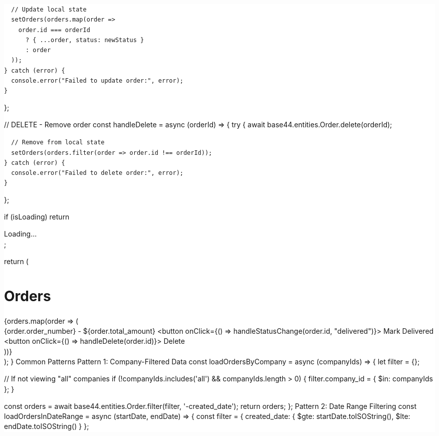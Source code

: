       // Update local state
      setOrders(orders.map(order => 
        order.id === orderId 
          ? { ...order, status: newStatus }
          : order
      ));
    } catch (error) {
      console.error("Failed to update order:", error);
    }
  };

  // DELETE - Remove order
  const handleDelete = async (orderId) => {
    try {
      await base44.entities.Order.delete(orderId);
      
      // Remove from local state
      setOrders(orders.filter(order => order.id !== orderId));
    } catch (error) {
      console.error("Failed to delete order:", error);
    }
  };

  if (isLoading) return <div>Loading...</div>;

  return (
    <div>
      <h1>Orders</h1>
      {orders.map(order => (
        <div key={order.id}>
          <span>{order.order_number} - ${order.total_amount}</span>
          <button onClick={() => handleStatusChange(order.id, "delivered")}>
            Mark Delivered
          </button>
          <button onClick={() => handleDelete(order.id)}>
            Delete
          </button>
        </div>
      ))}
    </div>
  );
}
Common Patterns
Pattern 1: Company-Filtered Data
const loadOrdersByCompany = async (companyIds) => {
  let filter = {};
  
  // If not viewing "all" companies
  if (!companyIds.includes('all') && companyIds.length > 0) {
    filter.company_id = { $in: companyIds };
  }
  
  const orders = await base44.entities.Order.filter(filter, '-created_date');
  return orders;
};
Pattern 2: Date Range Filtering
const loadOrdersInDateRange = async (startDate, endDate) => {
  const filter = {
    created_date: {
      $gte: startDate.toISOString(),
      $lte: endDate.toISOString()
    }
  };
  